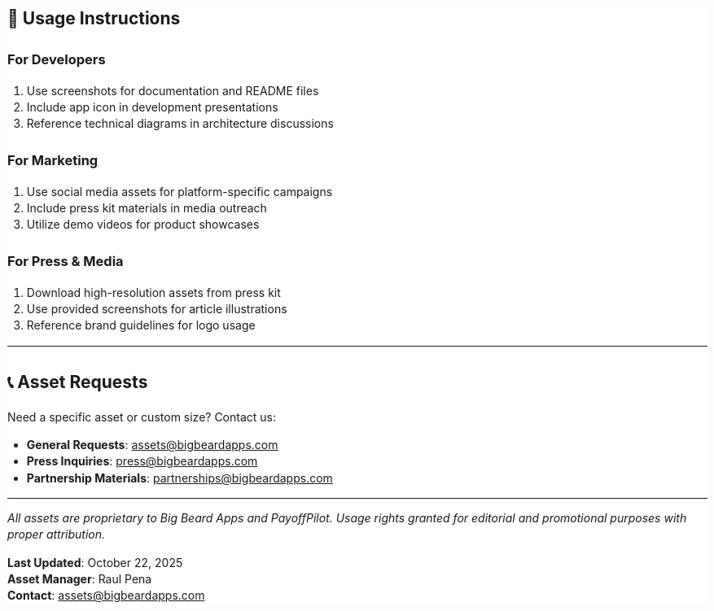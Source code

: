 
## 🚀 Usage Instructions

### For Developers
1. Use screenshots for documentation and README files
2. Include app icon in development presentations
3. Reference technical diagrams in architecture discussions

### For Marketing
1. Use social media assets for platform-specific campaigns
2. Include press kit materials in media outreach
3. Utilize demo videos for product showcases

### For Press & Media
1. Download high-resolution assets from press kit
2. Use provided screenshots for article illustrations
3. Reference brand guidelines for logo usage

---

## 📞 Asset Requests

Need a specific asset or custom size? Contact us:

- **General Requests**: [assets@bigbeardapps.com](mailto:assets@bigbeardapps.com)
- **Press Inquiries**: [press@bigbeardapps.com](mailto:press@bigbeardapps.com)
- **Partnership Materials**: [partnerships@bigbeardapps.com](mailto:partnerships@bigbeardapps.com)

---

*All assets are proprietary to Big Beard Apps and PayoffPilot. Usage rights granted for editorial and promotional purposes with proper attribution.*

**Last Updated**: October 22, 2025  
**Asset Manager**: Raul Pena  
**Contact**: [assets@bigbeardapps.com](mailto:assets@bigbeardapps.com)
